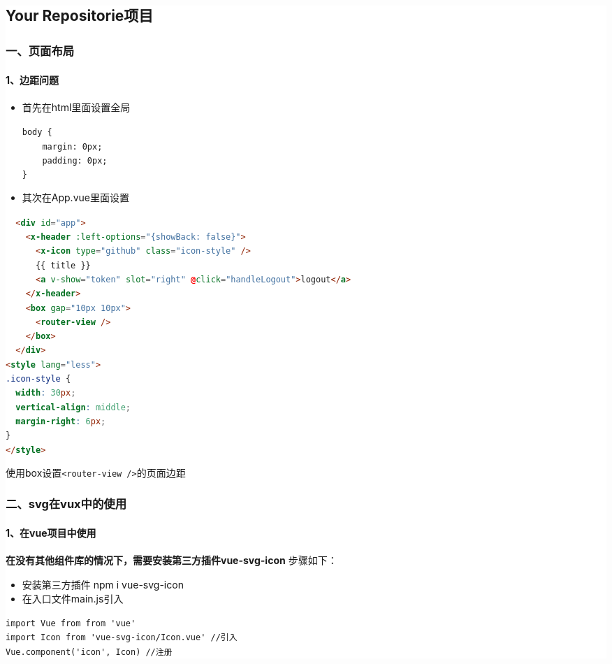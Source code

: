
## Your Repositorie项目

### 一、页面布局

#### 1、边距问题

- 首先在html里面设置全局

  ```html
  body {
      margin: 0px;
      padding: 0px;
  }
  ```

- 其次在App.vue里面设置

```html
  <div id="app">
    <x-header :left-options="{showBack: false}">
      <x-icon type="github" class="icon-style" />
      {{ title }}
      <a v-show="token" slot="right" @click="handleLogout">logout</a>
    </x-header>
    <box gap="10px 10px">
      <router-view />
    </box>
  </div>
<style lang="less">
.icon-style {
  width: 30px;
  vertical-align: middle;
  margin-right: 6px;
}
</style>
```

使用box设置`<router-view />`的页面边距



### 二、svg在vux中的使用

#### 1、在vue项目中使用

**在没有其他组件库的情况下，需要安装第三方插件vue-svg-icon**
步骤如下：

- 安装第三方插件
  npm i vue-svg-icon
- 在入口文件main.js引入

```
import Vue from from 'vue'
import Icon from 'vue-svg-icon/Icon.vue' //引入
Vue.component('icon', Icon) //注册
```
